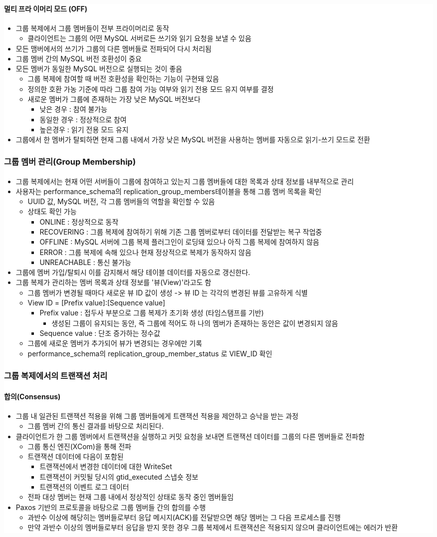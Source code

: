 #### 멀티 프라 이머리 모드 (OFF)
- 그룹 복제에서 그룹 멤버들이 전부 프라이머리로 동작
    - 클라이언트는 그룹의 어떤 MySQL 서버로든 쓰기와 읽기 요청을 보낼 수 있음
- 모든 맴버에서의 쓰기가 그룹의 다른 멤버들로 전파되어 다시 처리됨
- 그룹 멤버 간의 MySQL 버전 호환성이 중요
- 모든 멤버가 동일한 MySQL 버전으로 실행되는 것이 좋음
    - 그룹 복제에 참여할 때 버전 호환성을 확인하는 기능이 구현돼 있음
    - 정의한 호환 가농 기준에 따라 그룹 참여 가능 여부와 읽기 전용 모드 유지 여부를 결정
    - 새로운 멤버가 그룹에 존재하는 가장 낮은 MySQL 버전보다
        - 낮은 경우 : 참여 불가능
        - 동일한 경우 : 정상적으로 참여
        - 높은경우 : 읽기 전용 모드 유지
- 그룹에서 한 멤버가 탈퇴하면 현재 그룹 내에서 가장 낮은 MySQL 버전을 사용하는 멤버를 자동으로 읽기-쓰기 모드로 전환


### 그룹 멤버 관리(Group Membership)
- 그룹 복제에서는 현재 어떤 서버들이 그룹에 참여하고 있는지 그룹 멤버들에 대한 목록과 상태 정보를
내부적으로 관리
- 사용자는 performance_schema의 replication_group_members테이블을 통해 그룹 멤버 목록을 확인
    - UUID 값, MySQL 버전, 각 그룹 멤버들의 역할을 확인할 수 있음
    - 상태도 확인 가능
        - ONLINE : 정상적으로 동작
        - RECOVERING : 그룹 복제에 참여하기 위해 기존 그룹 멤버로부터 데이터를 전달받는 복구 작업중
        - OFFLINE : MySQL 서버에 그룹 복제 플러그인이 로딩돼 있으나 아직 그룹 복제에 참여하지 않음
        - ERROR : 그룹 복제에 속해 있으나 현재 정상적으로 복제가 동작하지 않음
        - UNREACHABLE : 통신 불가능
- 그룹에 멤버 가입/탈퇴시 이를 감지해서 해당 테이블 데이터를 자동으로 갱신한다.
- 그룹 복제가 관리하는 멤버 목록과 상태 정보를 '뷰(View)'라고도 함
    - 그룹 멤버가 변경될 때마다 새로운 뷰 ID 값이 생성 -> 뷰 ID 는 각각의 변경된 뷰를 고유하게 식별
    - View ID = [Prefix value]:[Sequence value]
        - Prefix value : 접두사 부분으로 그룹 복제가 초기화 생성 (타임스탬프를 기반)
            - 생성된 그룹이 유지되는 동안, 즉 그룹에 적어도 하 나의 멤버가 존재하는 동안은 값이 변경되지 않음
        - Sequence value : 단조 증가하는 정수값
    - 그룹에 새로운 멤버가 추가되어 뷰가 변경되는 경우에만 기록
    - performance_schema의 replication_group_member_status 로 VIEW_ID 확인

### 그룹 복제에서의 트랜잭션 처리

#### 합의(Consensus)
- 그룹 내 일관된 트랜잭션 적용을 위해 그룹 멤버들에게 트랜잭션 적용을 제안하고 승낙을 받는 과정
    - 그룹 멤버 간의 통신 결과를 바탕으로 처리된다.
- 클라이언트가 한 그룹 멤버에서 트랜잭션을 실행하고 커밋 요청을 보내면 트랜잭션 데이터를 그룹의 다른 멤버들로 전파함
    - 그룹 통신 엔진(XCom)을 통해 전파
    - 트랜잭션 데이터에 다음이 포함된
        - 트랜잭션에서 변경한 데이터에 대한 WriteSet
        - 트랜잭션이 커밋될 당시의 gtid_executed 스냅숏 정보
        - 트랜잭션의 이벤트 로그 데이터
    - 전파 대상 멤버는 현재 그룹 내에서 정상적인 상태로 동작 중인 멤버들임
- Paxos 기반의 프로토콜을 바탕으로 그룹 멤버들 간의 합의를 수행
    - 과반수 이상에 해당히는 멤버들로부터 응답 메시지(ACK)를 전달받으면 해당 멤버는 그 다음 프로세스를 진행
    - 만약 과반수 이상의 멤버들로부터 응답을 받지 못한 경우 그룹 복제에서 트랜잭션은 적용되지 않으며 클라이언트에는 에러가 반환
